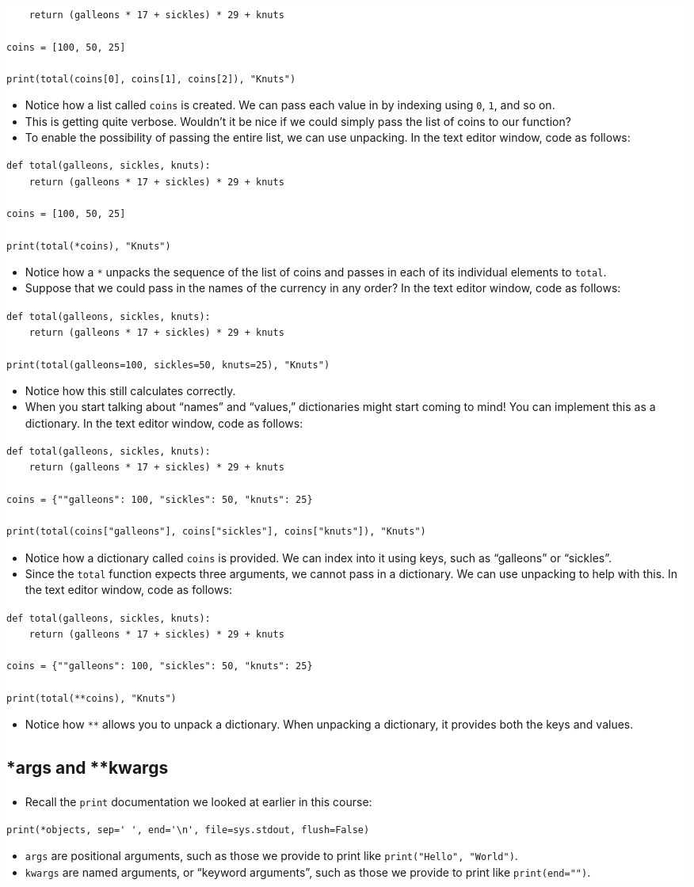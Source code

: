 ```
	return (galleons * 17 + sickles) * 29 + knuts

coins = [100, 50, 25]

print(total(coins[0], coins[1], coins[2]), "Knuts")
```
- Notice how a list called `coins` is created. We can pass each value in by indexing using `0`, `1`, and so on.
- This is getting quite verbose. Wouldn’t it be nice if we could simply pass the list of coins to our function?
- To enable the possibility of passing the entire list, we can use unpacking. In the text editor window, code as follows:
```
def total(galleons, sickles, knuts):
	return (galleons * 17 + sickles) * 29 + knuts

coins = [100, 50, 25]

print(total(*coins), "Knuts")
```
- Notice how a `*` unpacks the sequence of the list of coins and passes in each of its individual elements to `total`.
- Suppose that we could pass in the names of the currency in any order? In the text editor window, code as follows:
```
def total(galleons, sickles, knuts):
	return (galleons * 17 + sickles) * 29 + knuts

print(total(galleons=100, sickles=50, knuts=25), "Knuts")
```
- Notice how this still calculates correctly.
- When you start talking about “names” and “values,” dictionaries might start coming to mind! You can implement this as a dictionary. In the text editor window, code as follows:
```
def total(galleons, sickles, knuts):
	return (galleons * 17 + sickles) * 29 + knuts

coins = {""galleons": 100, "sickles": 50, "knuts": 25}

print(total(coins["galleons"], coins["sickles"], coins["knuts"]), "Knuts")
```
- Notice how a dictionary called `coins` is provided. We can index into it using keys, such as “galleons” or “sickles”.
- Since the `total` function expects three arguments, we cannot pass in a dictionary. We can use unpacking to help with this. In the text editor window, code as follows:
```
def total(galleons, sickles, knuts):
	return (galleons * 17 + sickles) * 29 + knuts

coins = {""galleons": 100, "sickles": 50, "knuts": 25}

print(total(**coins), "Knuts")
```
- Notice how `**` allows you to unpack a dictionary. When unpacking a dictionary, it provides both the keys and values.
## \*args and \*\*kwargs
- Recall the `print` documentation we looked at earlier in this course:
```
print(*objects, sep=' ', end='\n', file=sys.stdout, flush=False)
```
- `args` are positional arguments, such as those we provide to print like `print("Hello", "World")`.
- `kwargs` are named arguments, or “keyword arguments”, such as those we provide to print like `print(end="")`.